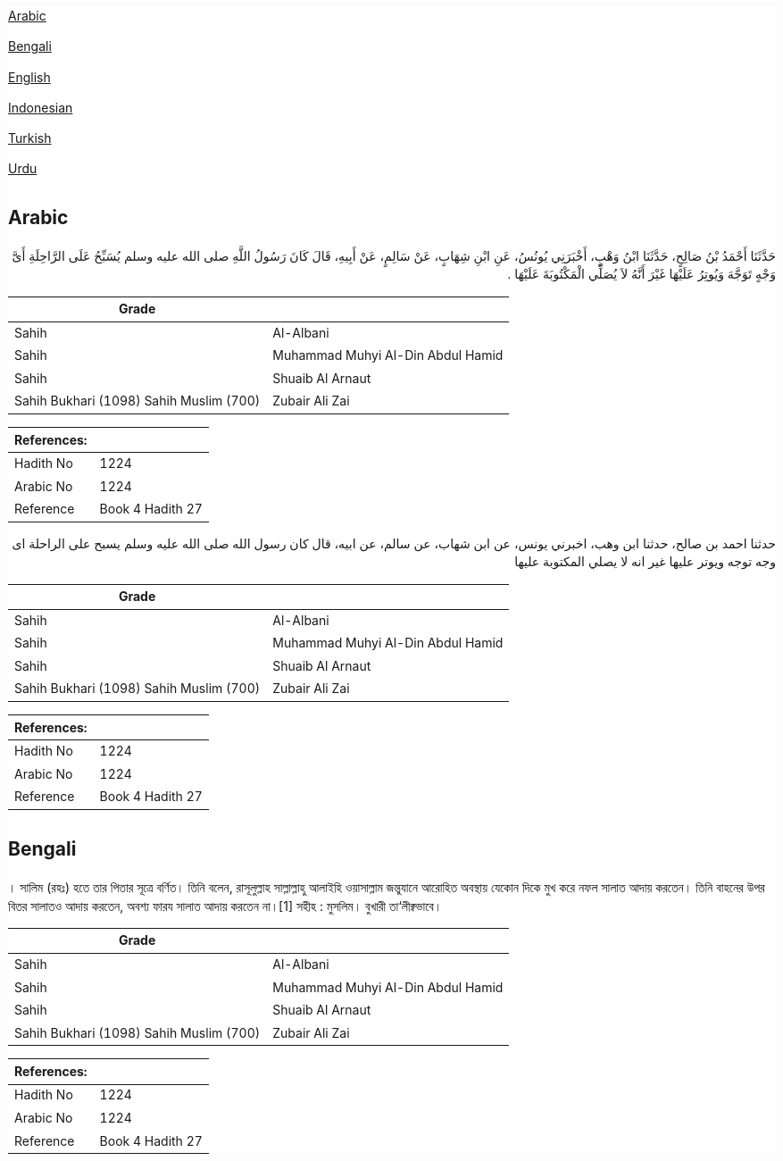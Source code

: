 [Arabic](#arabic)

[Bengali](#bengali)

[English](#english)

[Indonesian](#indonesian)

[Turkish](#turkish)

[Urdu](#urdu)

## Arabic


<div dir="rtl" lang="ar" style={{fontSize:'larger',backgroundColor:'#f8f9fa',padding:20}}>
حَدَّثَنَا أَحْمَدُ بْنُ صَالِحٍ، حَدَّثَنَا ابْنُ وَهْبٍ، أَخْبَرَنِي يُونُسُ، عَنِ ابْنِ شِهَابٍ، عَنْ سَالِمٍ، عَنْ أَبِيهِ، قَالَ كَانَ رَسُولُ اللَّهِ صلى الله عليه وسلم يُسَبِّحُ عَلَى الرَّاحِلَةِ أَىَّ وَجْهٍ تَوَجَّهَ وَيُوتِرُ عَلَيْهَا غَيْرَ أَنَّهُ لاَ يُصَلِّي الْمَكْتُوبَةَ عَلَيْهَا ‏.‏
</div>
<div style={{backgroundColor:'#f8f9fa',padding:20, marginBottom: 10}}><table> <thead> <tr> <th>Grade</th> <th></th> </tr> </thead> <tbody> <tr><td>Sahih</td><td>Al-Albani</td></tr><tr><td>Sahih</td><td>Muhammad Muhyi Al-Din Abdul Hamid</td></tr><tr><td>Sahih</td><td>Shuaib Al Arnaut</td></tr><tr><td>Sahih Bukhari (1098) Sahih Muslim (700)</td><td>Zubair Ali Zai</td></tr></tbody></table><table> <thead> <tr> <th>References:</th> <th></th> </tr> </thead> <tbody><tr><td>Hadith No</td><td>1224</td></tr><tr><td>Arabic No</td><td>1224</td></tr><tr><td>Reference</td><td>Book 4 Hadith 27</td></tr></tbody></table></div>


<div dir="rtl" lang="ar" style={{fontSize:'larger',backgroundColor:'#f8f9fa',padding:20}}>
حدثنا احمد بن صالح، حدثنا ابن وهب، اخبرني يونس، عن ابن شهاب، عن سالم، عن ابيه، قال كان رسول الله صلى الله عليه وسلم يسبح على الراحلة اى وجه توجه ويوتر عليها غير انه لا يصلي المكتوبة عليها
</div>
<div style={{backgroundColor:'#f8f9fa',padding:20, marginBottom: 10}}><table> <thead> <tr> <th>Grade</th> <th></th> </tr> </thead> <tbody> <tr><td>Sahih</td><td>Al-Albani</td></tr><tr><td>Sahih</td><td>Muhammad Muhyi Al-Din Abdul Hamid</td></tr><tr><td>Sahih</td><td>Shuaib Al Arnaut</td></tr><tr><td>Sahih Bukhari (1098) Sahih Muslim (700)</td><td>Zubair Ali Zai</td></tr></tbody></table><table> <thead> <tr> <th>References:</th> <th></th> </tr> </thead> <tbody><tr><td>Hadith No</td><td>1224</td></tr><tr><td>Arabic No</td><td>1224</td></tr><tr><td>Reference</td><td>Book 4 Hadith 27</td></tr></tbody></table></div>

## Bengali


<div dir="ltr" lang="bn" style={{fontSize:'larger',backgroundColor:'#f8f9fa',padding:20}}>
। সালিম (রহঃ) হতে তার পিতার সূত্রে বর্ণিত। তিনি বলেন, রাসূলুল্লাহ সাল্লাল্লাহু আলাইহি ওয়াসাল্লাম জন্তুযানে আরোহিত অবস্থায় যেকোন দিকে মুখ করে নফল সালাত আদায় করতেন। তিনি বাহনের উপর বিতর সালাতও আদায় করতেন, অবশ্য ফারয সালাত আদায় করতেন না।[1] সহীহ : মুসলিম। বুখারী তা‘লীক্বভাবে।
</div>
<div style={{backgroundColor:'#f8f9fa',padding:20, marginBottom: 10}}><table> <thead> <tr> <th>Grade</th> <th></th> </tr> </thead> <tbody> <tr><td>Sahih</td><td>Al-Albani</td></tr><tr><td>Sahih</td><td>Muhammad Muhyi Al-Din Abdul Hamid</td></tr><tr><td>Sahih</td><td>Shuaib Al Arnaut</td></tr><tr><td>Sahih Bukhari (1098) Sahih Muslim (700)</td><td>Zubair Ali Zai</td></tr></tbody></table><table> <thead> <tr> <th>References:</th> <th></th> </tr> </thead> <tbody><tr><td>Hadith No</td><td>1224</td></tr><tr><td>Arabic No</td><td>1224</td></tr><tr><td>Reference</td><td>Book 4 Hadith 27</td></tr></tbody></table></div>
